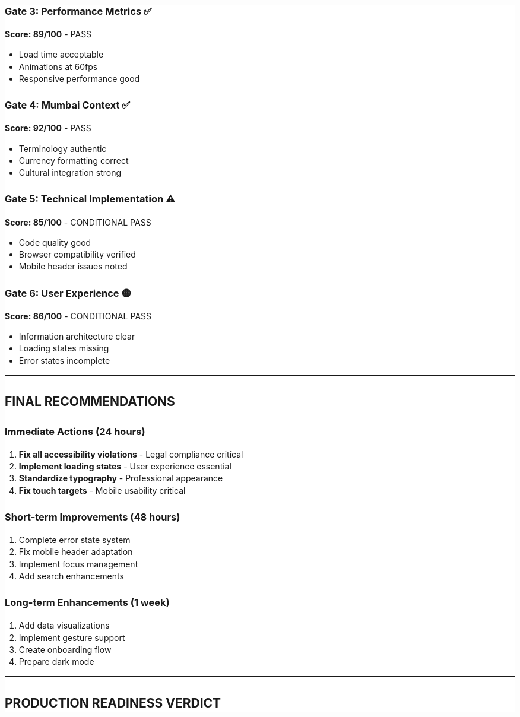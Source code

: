 ### Gate 3: Performance Metrics ✅
**Score: 89/100** - PASS
- Load time acceptable
- Animations at 60fps
- Responsive performance good

### Gate 4: Mumbai Context ✅
**Score: 92/100** - PASS
- Terminology authentic
- Currency formatting correct
- Cultural integration strong

### Gate 5: Technical Implementation ⚠️
**Score: 85/100** - CONDITIONAL PASS
- Code quality good
- Browser compatibility verified
- Mobile header issues noted

### Gate 6: User Experience 🟡
**Score: 86/100** - CONDITIONAL PASS
- Information architecture clear
- Loading states missing
- Error states incomplete

---

## FINAL RECOMMENDATIONS

### Immediate Actions (24 hours)
1. **Fix all accessibility violations** - Legal compliance critical
2. **Implement loading states** - User experience essential
3. **Standardize typography** - Professional appearance
4. **Fix touch targets** - Mobile usability critical

### Short-term Improvements (48 hours)
1. Complete error state system
2. Fix mobile header adaptation
3. Implement focus management
4. Add search enhancements

### Long-term Enhancements (1 week)
1. Add data visualizations
2. Implement gesture support
3. Create onboarding flow
4. Prepare dark mode

---

## PRODUCTION READINESS VERDICT
